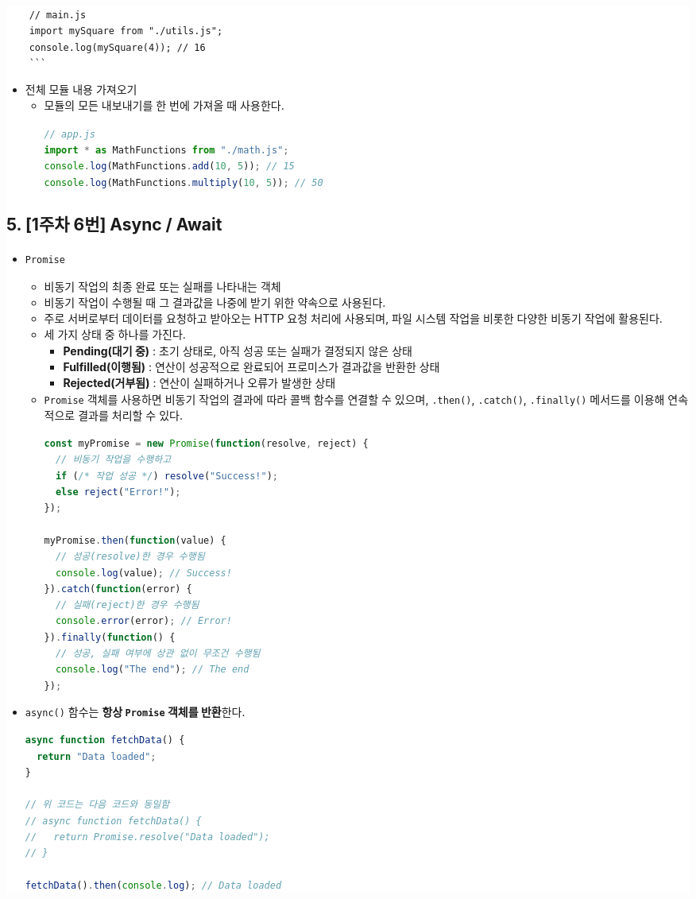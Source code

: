         // main.js
        import mySquare from "./utils.js";
        console.log(mySquare(4)); // 16
        ```
  - 전체 모듈 내용 가져오기
    - 모듈의 모든 내보내기를 한 번에 가져올 때 사용한다.
      ```javascript
      // app.js
      import * as MathFunctions from "./math.js";
      console.log(MathFunctions.add(10, 5)); // 15
      console.log(MathFunctions.multiply(10, 5)); // 50
      ```

## 5. [1주차 6번] Async / Await
- `Promise`
  - 비동기 작업의 최종 완료 또는 실패를 나타내는 객체
  - 비동기 작업이 수행될 때 그 결과값을 나중에 받기 위한 약속으로 사용된다.
  - 주로 서버로부터 데이터를 요청하고 받아오는 HTTP 요청 처리에 사용되며, 파일 시스템 작업을 비롯한 다양한 비동기 작업에 활용된다.
  - 세 가지 상태 중 하나를 가진다.
    - **Pending(대기 중)** : 초기 상태로, 아직 성공 또는 실패가 결정되지 않은 상태
    - **Fulfilled(이행됨)** : 연산이 성공적으로 완료되어 프로미스가 결과값을 반환한 상태
    - **Rejected(거부됨)** : 연산이 실패하거나 오류가 발생한 상태
  - `Promise` 객체를 사용하면 비동기 작업의 결과에 따라 콜백 함수를 연결할 수 있으며, `.then()`, `.catch()`, `.finally()` 메서드를 이용해 연속적으로 결과를 처리할 수 있다.
    ```javascript
    const myPromise = new Promise(function(resolve, reject) {
      // 비동기 작업을 수행하고
      if (/* 작업 성공 */) resolve("Success!");
      else reject("Error!");
    });

    myPromise.then(function(value) {
      // 성공(resolve)한 경우 수행됨
      console.log(value); // Success!
    }).catch(function(error) {
      // 실패(reject)한 경우 수행됨
      console.error(error); // Error!
    }).finally(function() {
      // 성공, 실패 여부에 상관 없이 무조건 수행됨
      console.log("The end"); // The end
    });
    ```

- `async()` 함수는 **항상 `Promise` 객체를 반환**한다.
  ```javascript
  async function fetchData() {
    return "Data loaded";
  }

  // 위 코드는 다음 코드와 동일함
  // async function fetchData() {
  //   return Promise.resolve("Data loaded");
  // }

  fetchData().then(console.log); // Data loaded
  ```
